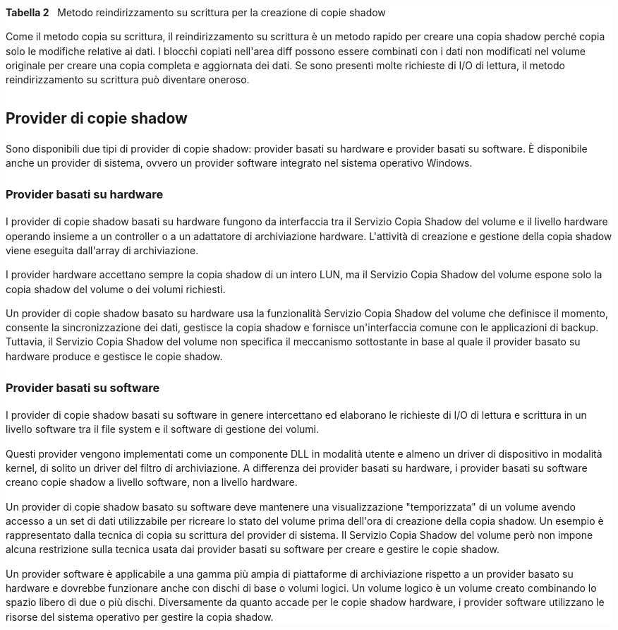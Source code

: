 **Tabella 2**   Metodo reindirizzamento su scrittura per la creazione di copie shadow

Come il metodo copia su scrittura, il reindirizzamento su scrittura è un metodo rapido per creare una copia shadow perché copia solo le modifiche relative ai dati. I blocchi copiati nell'area diff possono essere combinati con i dati non modificati nel volume originale per creare una copia completa e aggiornata dei dati. Se sono presenti molte richieste di I/O di lettura, il metodo reindirizzamento su scrittura può diventare oneroso.

## <a name="shadow-copy-providers"></a>Provider di copie shadow

Sono disponibili due tipi di provider di copie shadow: provider basati su hardware e provider basati su software. È disponibile anche un provider di sistema, ovvero un provider software integrato nel sistema operativo Windows.

### <a name="hardware-based-providers"></a>Provider basati su hardware

I provider di copie shadow basati su hardware fungono da interfaccia tra il Servizio Copia Shadow del volume e il livello hardware operando insieme a un controller o a un adattatore di archiviazione hardware. L'attività di creazione e gestione della copia shadow viene eseguita dall'array di archiviazione.

I provider hardware accettano sempre la copia shadow di un intero LUN, ma il Servizio Copia Shadow del volume espone solo la copia shadow del volume o dei volumi richiesti.

Un provider di copie shadow basato su hardware usa la funzionalità Servizio Copia Shadow del volume che definisce il momento, consente la sincronizzazione dei dati, gestisce la copia shadow e fornisce un'interfaccia comune con le applicazioni di backup. Tuttavia, il Servizio Copia Shadow del volume non specifica il meccanismo sottostante in base al quale il provider basato su hardware produce e gestisce le copie shadow.

### <a name="software-based-providers"></a>Provider basati su software

I provider di copie shadow basati su software in genere intercettano ed elaborano le richieste di I/O di lettura e scrittura in un livello software tra il file system e il software di gestione dei volumi.

Questi provider vengono implementati come un componente DLL in modalità utente e almeno un driver di dispositivo in modalità kernel, di solito un driver del filtro di archiviazione. A differenza dei provider basati su hardware, i provider basati su software creano copie shadow a livello software, non a livello hardware.

Un provider di copie shadow basato su software deve mantenere una visualizzazione "temporizzata" di un volume avendo accesso a un set di dati utilizzabile per ricreare lo stato del volume prima dell'ora di creazione della copia shadow. Un esempio è rappresentato dalla tecnica di copia su scrittura del provider di sistema. Il Servizio Copia Shadow del volume però non impone alcuna restrizione sulla tecnica usata dai provider basati su software per creare e gestire le copie shadow.

Un provider software è applicabile a una gamma più ampia di piattaforme di archiviazione rispetto a un provider basato su hardware e dovrebbe funzionare anche con dischi di base o volumi logici. Un volume logico è un volume creato combinando lo spazio libero di due o più dischi. Diversamente da quanto accade per le copie shadow hardware, i provider software utilizzano le risorse del sistema operativo per gestire la copia shadow.

